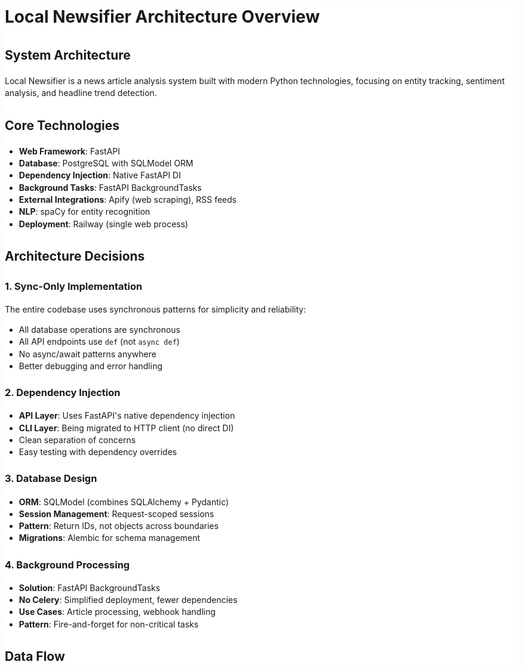 # Local Newsifier Architecture Overview

## System Architecture

Local Newsifier is a news article analysis system built with modern Python technologies, focusing on entity tracking, sentiment analysis, and headline trend detection.

## Core Technologies

- **Web Framework**: FastAPI
- **Database**: PostgreSQL with SQLModel ORM
- **Dependency Injection**: Native FastAPI DI
- **Background Tasks**: FastAPI BackgroundTasks
- **External Integrations**: Apify (web scraping), RSS feeds
- **NLP**: spaCy for entity recognition
- **Deployment**: Railway (single web process)

## Architecture Decisions

### 1. Sync-Only Implementation

The entire codebase uses synchronous patterns for simplicity and reliability:
- All database operations are synchronous
- All API endpoints use `def` (not `async def`)
- No async/await patterns anywhere
- Better debugging and error handling

### 2. Dependency Injection

- **API Layer**: Uses FastAPI's native dependency injection
- **CLI Layer**: Being migrated to HTTP client (no direct DI)
- Clean separation of concerns
- Easy testing with dependency overrides

### 3. Database Design

- **ORM**: SQLModel (combines SQLAlchemy + Pydantic)
- **Session Management**: Request-scoped sessions
- **Pattern**: Return IDs, not objects across boundaries
- **Migrations**: Alembic for schema management

### 4. Background Processing

- **Solution**: FastAPI BackgroundTasks
- **No Celery**: Simplified deployment, fewer dependencies
- **Use Cases**: Article processing, webhook handling
- **Pattern**: Fire-and-forget for non-critical tasks

## Data Flow
